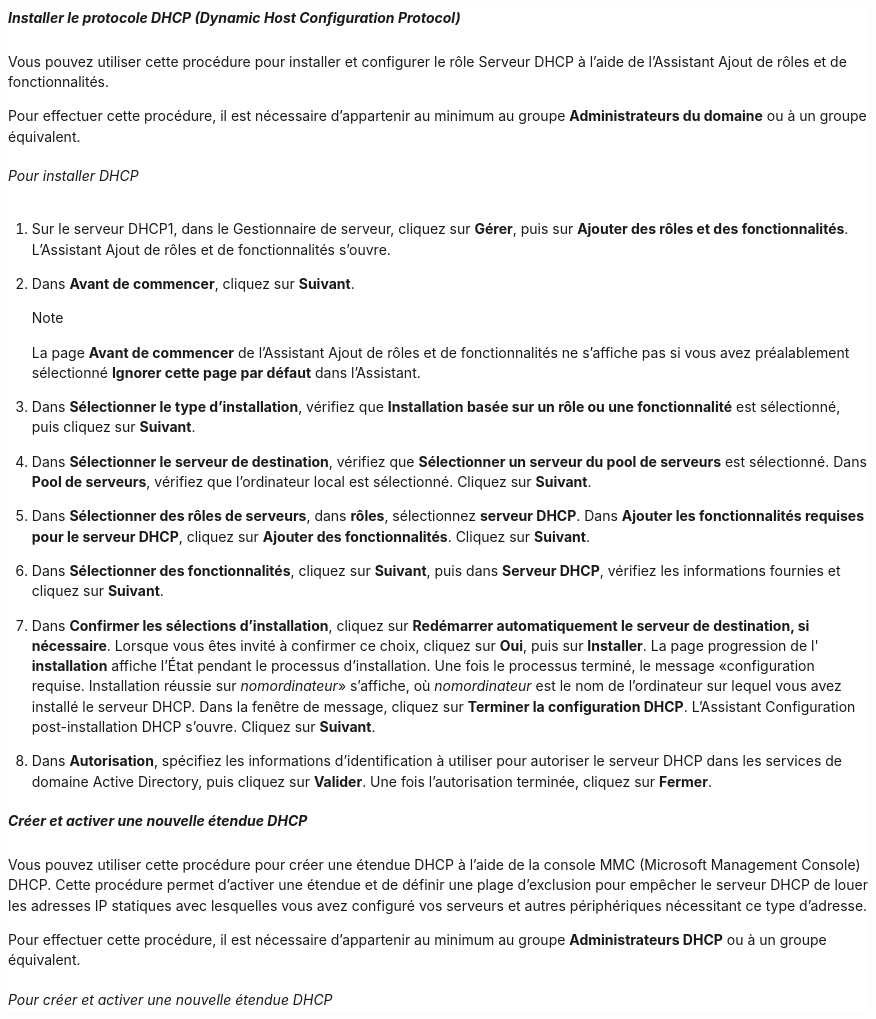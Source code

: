 ##### <a name="BKMK_installDHCP"></a>Installer le protocole DHCP (Dynamic Host Configuration Protocol)
Vous pouvez utiliser cette procédure pour installer et configurer le rôle Serveur DHCP à l’aide de l’Assistant Ajout de rôles et de fonctionnalités.

Pour effectuer cette procédure, il est nécessaire d’appartenir au minimum au groupe **Administrateurs du domaine** ou à un groupe équivalent.

###### <a name="to-install-dhcp"></a>Pour installer DHCP

1.  Sur le serveur DHCP1, dans le Gestionnaire de serveur, cliquez sur **Gérer**, puis sur **Ajouter des rôles et des fonctionnalités**. L’Assistant Ajout de rôles et de fonctionnalités s’ouvre.

2.  Dans **Avant de commencer**, cliquez sur **Suivant**.

    > [!NOTE]
    > La page **Avant de commencer** de l’Assistant Ajout de rôles et de fonctionnalités ne s’affiche pas si vous avez préalablement sélectionné **Ignorer cette page par défaut** dans l’Assistant.

3.  Dans **Sélectionner le type d’installation**, vérifiez que **Installation basée sur un rôle ou une fonctionnalité** est sélectionné, puis cliquez sur **Suivant**.

4.  Dans **Sélectionner le serveur de destination**, vérifiez que **Sélectionner un serveur du pool de serveurs** est sélectionné. Dans **Pool de serveurs**, vérifiez que l’ordinateur local est sélectionné. Cliquez sur **Suivant**.

5.  Dans **Sélectionner des rôles de serveurs**, dans **rôles**, sélectionnez **serveur DHCP**. Dans **Ajouter les fonctionnalités requises pour le serveur DHCP**, cliquez sur **Ajouter des fonctionnalités**. Cliquez sur **Suivant**.

6.  Dans **Sélectionner des fonctionnalités**, cliquez sur **Suivant**, puis dans **Serveur DHCP**, vérifiez les informations fournies et cliquez sur **Suivant**.

7.  Dans **Confirmer les sélections d’installation**, cliquez sur **Redémarrer automatiquement le serveur de destination, si nécessaire**. Lorsque vous êtes invité à confirmer ce choix, cliquez sur **Oui**, puis sur **Installer**. La page progression de l' **installation** affiche l’État pendant le processus d’installation. Une fois le processus terminé, le message «configuration requise. Installation réussie sur *nomordinateur*» s’affiche, où *nomordinateur* est le nom de l’ordinateur sur lequel vous avez installé le serveur DHCP. Dans la fenêtre de message, cliquez sur **Terminer la configuration DHCP**. L’Assistant Configuration post-installation DHCP s’ouvre. Cliquez sur **Suivant**.

8.  Dans **Autorisation**, spécifiez les informations d’identification à utiliser pour autoriser le serveur DHCP dans les services de domaine Active Directory, puis cliquez sur **Valider**. Une fois l’autorisation terminée, cliquez sur **Fermer**.

##### <a name="BKMK_newscopeDHCP"></a>Créer et activer une nouvelle étendue DHCP
Vous pouvez utiliser cette procédure pour créer une étendue DHCP à l’aide de la console MMC (Microsoft Management Console) DHCP. Cette procédure permet d’activer une étendue et de définir une plage d’exclusion pour empêcher le serveur DHCP de louer les adresses IP statiques avec lesquelles vous avez configuré vos serveurs et autres périphériques nécessitant ce type d’adresse.

Pour effectuer cette procédure, il est nécessaire d’appartenir au minimum au groupe **Administrateurs DHCP** ou à un groupe équivalent.

###### <a name="to-create-and-activate-a-new-dhcp-scope"></a>Pour créer et activer une nouvelle étendue DHCP
